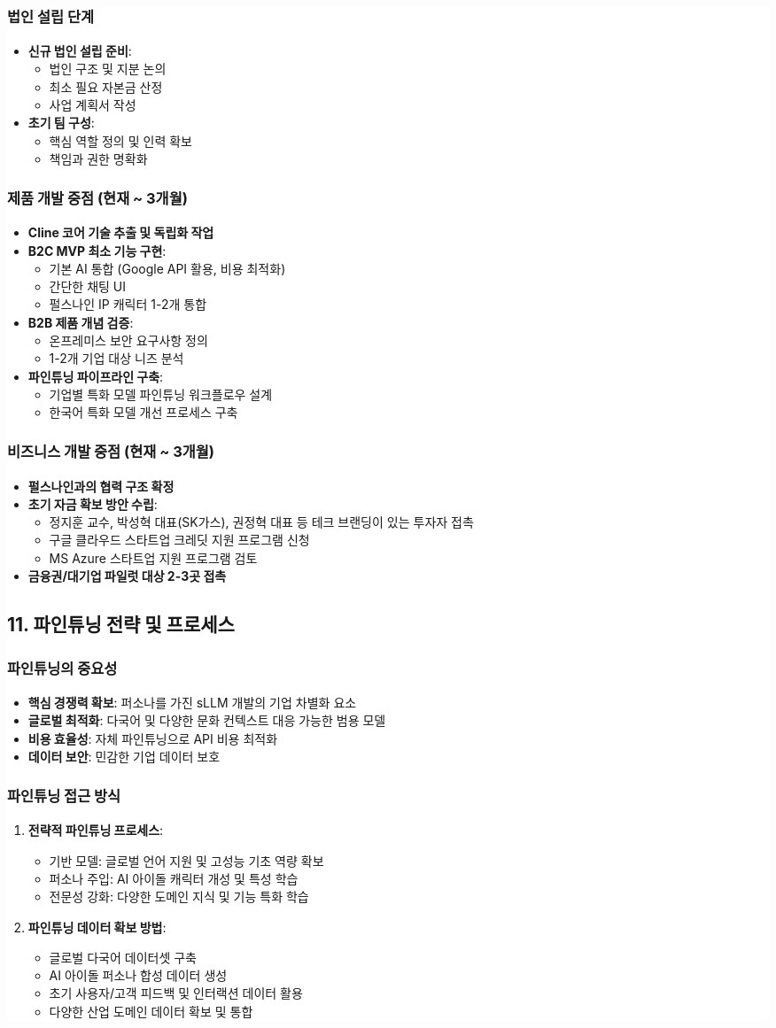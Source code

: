 ### 법인 설립 단계
- **신규 법인 설립 준비**: 
  - 법인 구조 및 지분 논의
  - 최소 필요 자본금 산정
  - 사업 계획서 작성
- **초기 팀 구성**: 
  - 핵심 역할 정의 및 인력 확보
  - 책임과 권한 명확화

### 제품 개발 중점 (현재 ~ 3개월)
- **Cline 코어 기술 추출 및 독립화 작업**
- **B2C MVP 최소 기능 구현**:
  - 기본 AI 통합 (Google API 활용, 비용 최적화)
  - 간단한 채팅 UI
  - 펄스나인 IP 캐릭터 1-2개 통합
- **B2B 제품 개념 검증**:
  - 온프레미스 보안 요구사항 정의
  - 1-2개 기업 대상 니즈 분석
- **파인튜닝 파이프라인 구축**:
  - 기업별 특화 모델 파인튜닝 워크플로우 설계
  - 한국어 특화 모델 개선 프로세스 구축

### 비즈니스 개발 중점 (현재 ~ 3개월)
- **펄스나인과의 협력 구조 확정**
- **초기 자금 확보 방안 수립**:
  - 정지훈 교수, 박성혁 대표(SK가스), 권정혁 대표 등 테크 브랜딩이 있는 투자자 접촉
  - 구글 클라우드 스타트업 크레딧 지원 프로그램 신청
  - MS Azure 스타트업 지원 프로그램 검토
- **금융권/대기업 파일럿 대상 2-3곳 접촉**

## 11. 파인튜닝 전략 및 프로세스

### 파인튜닝의 중요성
- **핵심 경쟁력 확보**: 퍼소나를 가진 sLLM 개발의 기업 차별화 요소
- **글로벌 최적화**: 다국어 및 다양한 문화 컨텍스트 대응 가능한 범용 모델
- **비용 효율성**: 자체 파인튜닝으로 API 비용 최적화
- **데이터 보안**: 민감한 기업 데이터 보호

### 파인튜닝 접근 방식
1. **전략적 파인튜닝 프로세스**:
   - 기반 모델: 글로벌 언어 지원 및 고성능 기초 역량 확보
   - 퍼소나 주입: AI 아이돌 캐릭터 개성 및 특성 학습
   - 전문성 강화: 다양한 도메인 지식 및 기능 특화 학습

2. **파인튜닝 데이터 확보 방법**:
   - 글로벌 다국어 데이터셋 구축
   - AI 아이돌 퍼소나 합성 데이터 생성
   - 초기 사용자/고객 피드백 및 인터랙션 데이터 활용
   - 다양한 산업 도메인 데이터 확보 및 통합

